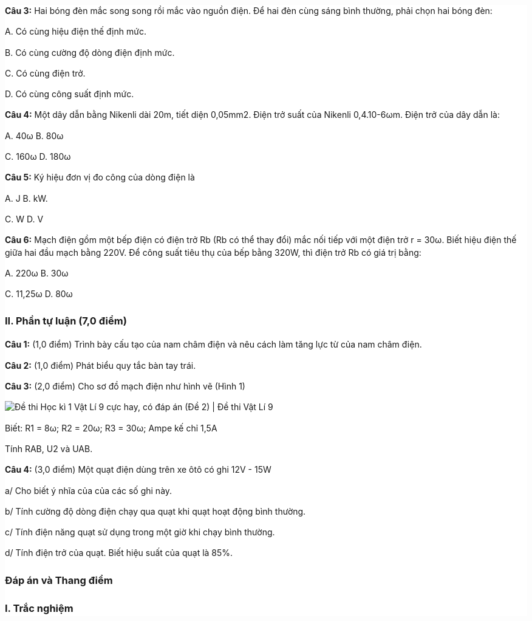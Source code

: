 **Câu 3:** Hai bóng đèn mắc song song rồi mắc vào nguồn điện. Để hai đèn cùng sáng bình thường, phải chọn hai bóng đèn:

A. Có cùng hiệu điện thế định mức. 

B. Có cùng cường độ dòng điện định mức. 

C. Có cùng điện trở. 

D. Có cùng công suất định mức. 

**Câu 4:** Một dây dẫn bằng Nikenli dài 20m, tiết diện 0,05mm2. Điện trở suất của Nikenli 0,4.10-6ωm. Điện trở của dây dẫn là:

A. 40ω B. 80ω 

C. 160ω D. 180ω 

**Câu 5:** Ký hiệu đơn vị đo công của dòng điện là

A. J B. kW. 

C. W D. V 

**Câu 6:** Mạch điện gồm một bếp điện có điện trở Rb (Rb có thể thay đổi) mắc nối tiếp với một điện trở r = 30ω. Biết hiệu điện thế giữa hai đầu mạch bằng 220V. Để công suất tiêu thụ của bếp bằng 320W, thì điện trở Rb có giá trị bằng:

A. 220ω B. 30ω 

C. 11,25ω D. 80ω 

### **II. Phần tự luận (7,0 điểm)**

**Câu 1:** (1,0 điểm) Trình bày cấu tạo của nam châm điện và nêu cách làm tăng lực từ của nam châm điện.

**Câu 2:** (1,0 điểm) Phát biểu quy tắc bàn tay trái.

**Câu 3:** (2,0 điểm) Cho sơ đồ mạch điện như hình vẽ (Hình 1) 

![Đề thi Học kì 1 Vật Lí 9 cực hay, có đáp án \(Đề 2\) | Đề thi Vật Lí 9](https://vietjack.com/de-kiem-tra-lop-9/images/de-kiem-tra-hoc-ki-1-vat-li-9-2-1.PNG)

Biết: R1 = 8ω; R2 = 20ω; R3 = 30ω; Ampe kế chỉ 1,5A 

Tính RAB, U2 và UAB. 

**Câu 4:** (3,0 điểm) Một quạt điện dùng trên xe ôtô có ghi 12V - 15W

a/ Cho biết ý nhĩa của của các số ghi này. 

b/ Tính cường độ dòng điện chạy qua quạt khi quạt hoạt động bình thường. 

c/ Tính điện năng quạt sử dụng trong một giờ khi chạy bình thường. 

d/ Tính điện trở của quạt. Biết hiệu suất của quạt là 85%. 

### **Đáp án và Thang điểm**

### **I. Trắc nghiệm**
